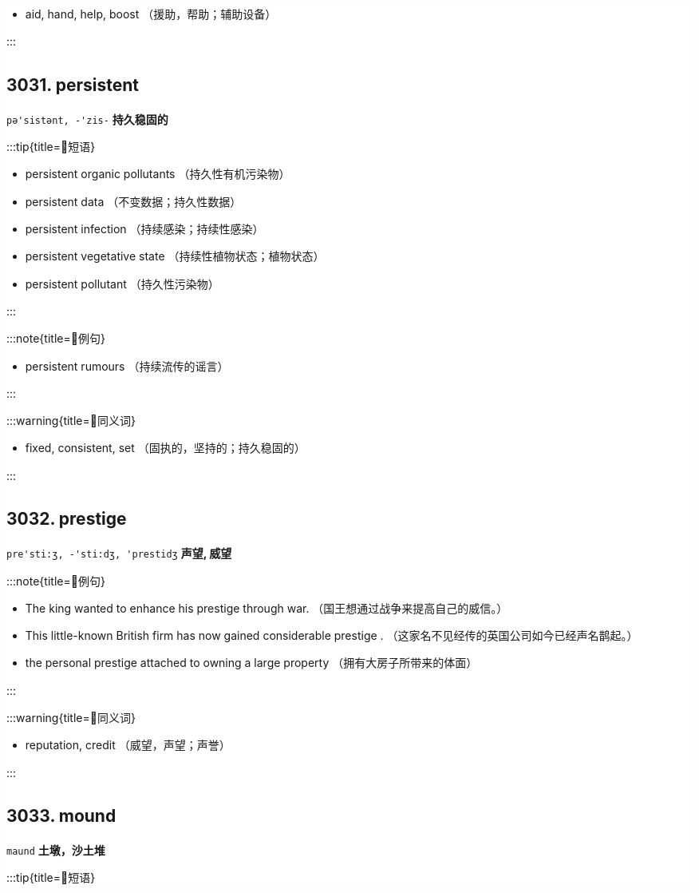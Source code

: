 - aid, hand, help, boost （援助，帮助；辅助设备）

:::


## 3031. persistent

`pə'sistənt, -'zis-`  **持久稳固的**

:::tip{title=🤩短语}

- persistent organic pollutants （持久性有机污染物）

- persistent data （不变数据；持久性数据）

- persistent infection （持续感染；持续性感染）

- persistent vegetative state （持续性植物状态；植物状态）

- persistent pollutant （持久性污染物）

:::

:::note{title=🎤例句}

- persistent rumours （持续流传的谣言）

:::

:::warning{title=🤔同义词}

- fixed, consistent, set （固执的，坚持的；持久稳固的）

:::


## 3032. prestige

`pre'sti:ʒ, -'sti:dʒ, 'prestidʒ`  **声望, 威望**

:::note{title=🎤例句}

- The king wanted to enhance his prestige through war. （国王想通过战争来提高自己的威信。）

- This little-known British firm has now gained considerable prestige . （这家名不见经传的英国公司如今已经声名鹊起。）

- the personal prestige attached to owning a large property （拥有大房子所带来的体面）

:::

:::warning{title=🤔同义词}

- reputation, credit （威望，声望；声誉）

:::


## 3033. mound

`maund`  **土墩，沙土堆**

:::tip{title=🤩短语}
